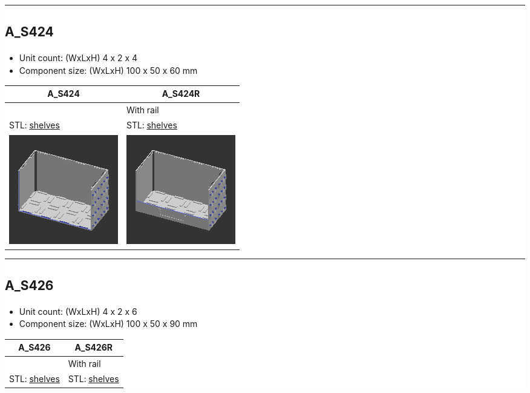
---
## A_S424
* Unit count: (WxLxH) 4 x 2 x 4
* Component size: (WxLxH) 100 x 50 x 60 mm

| **A_S424** | **A_S424R** | 
| --- | --- | 
|  | With rail | 
| STL: [shelves](https://github.com/CZDanol/DNLTray/releases/latest/download/DNLTray_A_shelves.zip) | STL: [shelves](https://github.com/CZDanol/DNLTray/releases/latest/download/DNLTray_A_shelves.zip) | 
| ![preview](png/A_S424.png) | ![preview](png/A_S424R.png) | 


---
## A_S426
* Unit count: (WxLxH) 4 x 2 x 6
* Component size: (WxLxH) 100 x 50 x 90 mm

| **A_S426** | **A_S426R** | 
| --- | --- | 
|  | With rail | 
| STL: [shelves](https://github.com/CZDanol/DNLTray/releases/latest/download/DNLTray_A_shelves.zip) | STL: [shelves](https://github.com/CZDanol/DNLTray/releases/latest/download/DNLTray_A_shelves.zip) | 